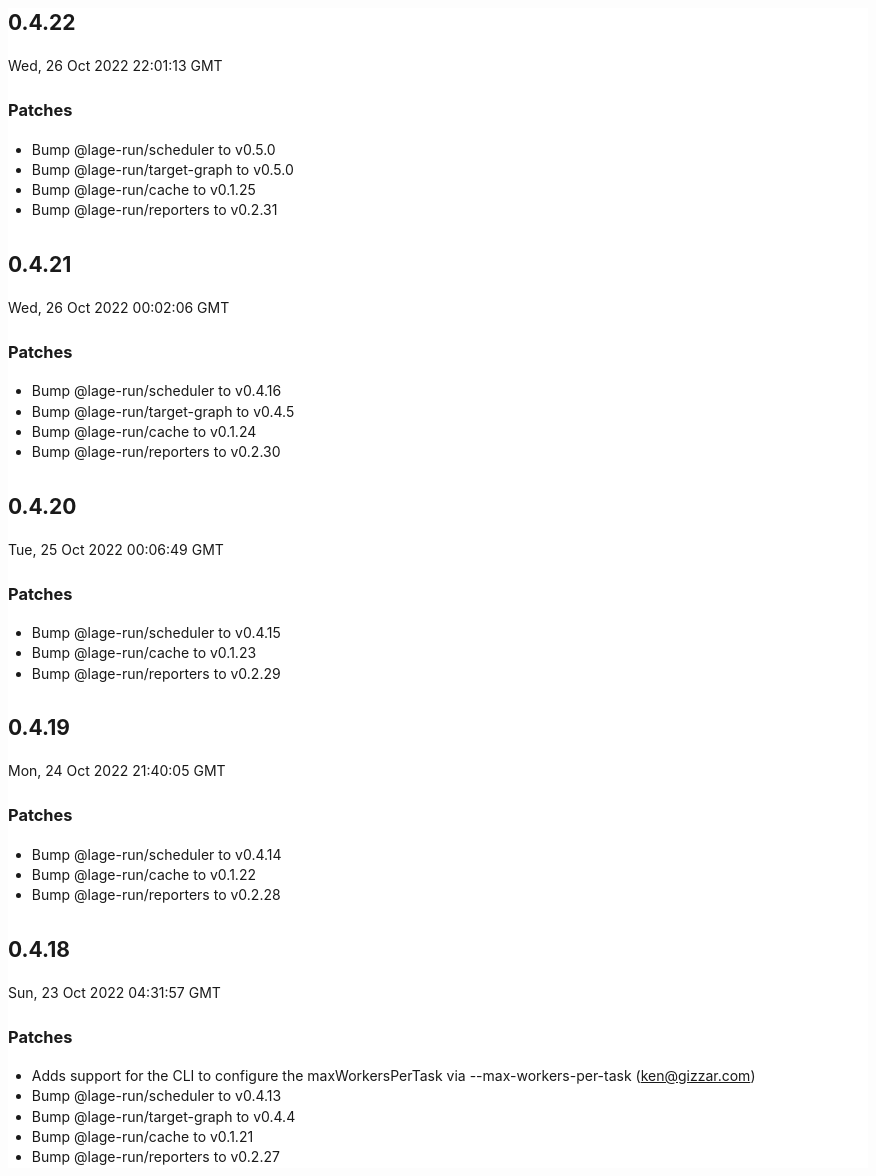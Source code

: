 ## 0.4.22

Wed, 26 Oct 2022 22:01:13 GMT

### Patches

- Bump @lage-run/scheduler to v0.5.0
- Bump @lage-run/target-graph to v0.5.0
- Bump @lage-run/cache to v0.1.25
- Bump @lage-run/reporters to v0.2.31

## 0.4.21

Wed, 26 Oct 2022 00:02:06 GMT

### Patches

- Bump @lage-run/scheduler to v0.4.16
- Bump @lage-run/target-graph to v0.4.5
- Bump @lage-run/cache to v0.1.24
- Bump @lage-run/reporters to v0.2.30

## 0.4.20

Tue, 25 Oct 2022 00:06:49 GMT

### Patches

- Bump @lage-run/scheduler to v0.4.15
- Bump @lage-run/cache to v0.1.23
- Bump @lage-run/reporters to v0.2.29

## 0.4.19

Mon, 24 Oct 2022 21:40:05 GMT

### Patches

- Bump @lage-run/scheduler to v0.4.14
- Bump @lage-run/cache to v0.1.22
- Bump @lage-run/reporters to v0.2.28

## 0.4.18

Sun, 23 Oct 2022 04:31:57 GMT

### Patches

- Adds support for the CLI to configure the maxWorkersPerTask via --max-workers-per-task (ken@gizzar.com)
- Bump @lage-run/scheduler to v0.4.13
- Bump @lage-run/target-graph to v0.4.4
- Bump @lage-run/cache to v0.1.21
- Bump @lage-run/reporters to v0.2.27
